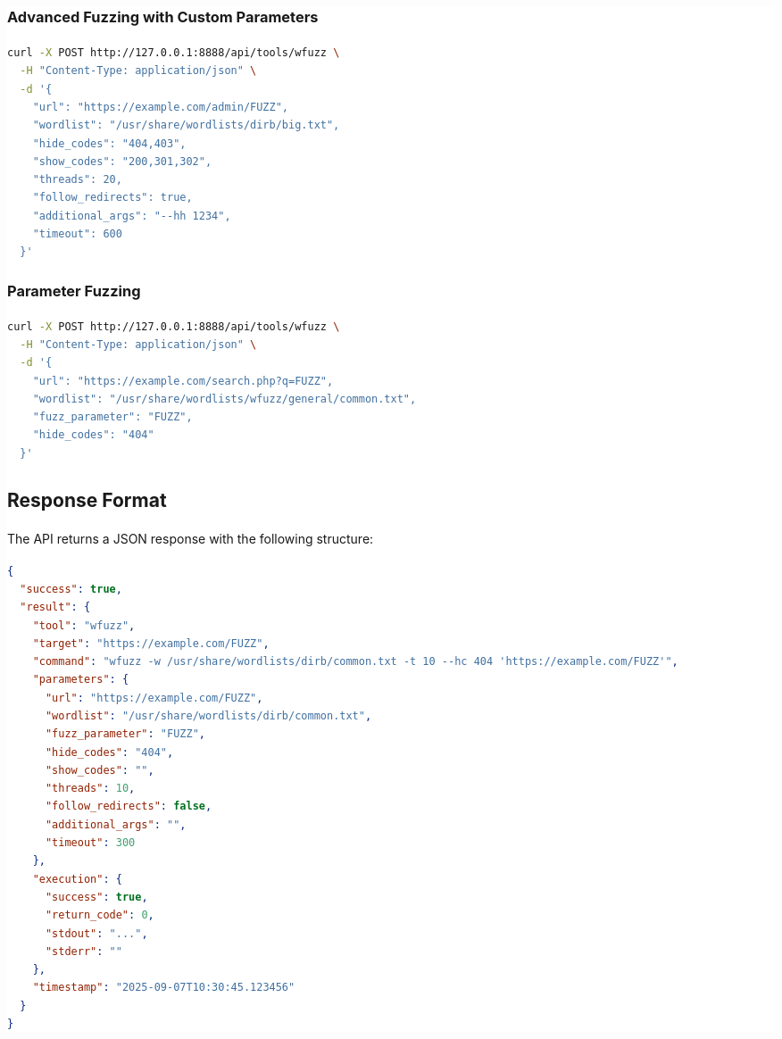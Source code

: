 ### Advanced Fuzzing with Custom Parameters
```bash
curl -X POST http://127.0.0.1:8888/api/tools/wfuzz \
  -H "Content-Type: application/json" \
  -d '{
    "url": "https://example.com/admin/FUZZ",
    "wordlist": "/usr/share/wordlists/dirb/big.txt",
    "hide_codes": "404,403",
    "show_codes": "200,301,302",
    "threads": 20,
    "follow_redirects": true,
    "additional_args": "--hh 1234",
    "timeout": 600
  }'
```

### Parameter Fuzzing
```bash
curl -X POST http://127.0.0.1:8888/api/tools/wfuzz \
  -H "Content-Type: application/json" \
  -d '{
    "url": "https://example.com/search.php?q=FUZZ",
    "wordlist": "/usr/share/wordlists/wfuzz/general/common.txt",
    "fuzz_parameter": "FUZZ",
    "hide_codes": "404"
  }'
```

## Response Format

The API returns a JSON response with the following structure:

```json
{
  "success": true,
  "result": {
    "tool": "wfuzz",
    "target": "https://example.com/FUZZ",
    "command": "wfuzz -w /usr/share/wordlists/dirb/common.txt -t 10 --hc 404 'https://example.com/FUZZ'",
    "parameters": {
      "url": "https://example.com/FUZZ",
      "wordlist": "/usr/share/wordlists/dirb/common.txt",
      "fuzz_parameter": "FUZZ",
      "hide_codes": "404",
      "show_codes": "",
      "threads": 10,
      "follow_redirects": false,
      "additional_args": "",
      "timeout": 300
    },
    "execution": {
      "success": true,
      "return_code": 0,
      "stdout": "...",
      "stderr": ""
    },
    "timestamp": "2025-09-07T10:30:45.123456"
  }
}
```
